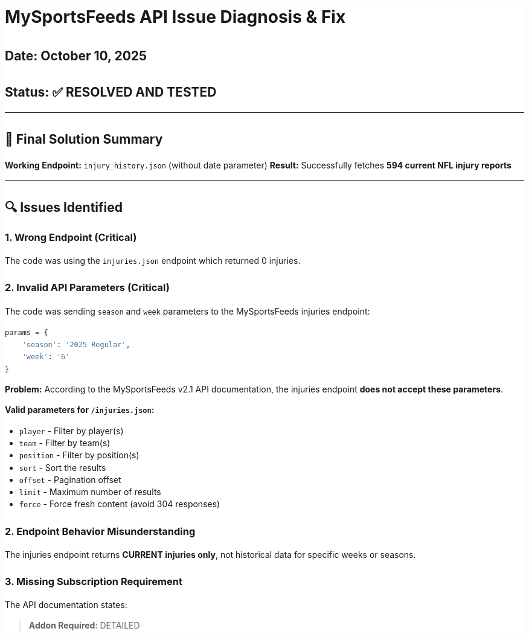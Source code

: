 # MySportsFeeds API Issue Diagnosis & Fix

## Date: October 10, 2025
## Status: ✅ **RESOLVED AND TESTED**

---

## 🎉 Final Solution Summary

**Working Endpoint:** `injury_history.json` (without date parameter)
**Result:** Successfully fetches **594 current NFL injury reports**

---

## 🔍 Issues Identified

### 1. **Wrong Endpoint** (Critical)
The code was using the `injuries.json` endpoint which returned 0 injuries.

### 2. **Invalid API Parameters** (Critical)
The code was sending `season` and `week` parameters to the MySportsFeeds injuries endpoint:
```python
params = {
    'season': '2025 Regular',
    'week': '6'
}
```

**Problem:** According to the MySportsFeeds v2.1 API documentation, the injuries endpoint **does not accept these parameters**.

**Valid parameters for `/injuries.json`:**
- `player` - Filter by player(s)
- `team` - Filter by team(s)
- `position` - Filter by position(s)
- `sort` - Sort the results
- `offset` - Pagination offset
- `limit` - Maximum number of results
- `force` - Force fresh content (avoid 304 responses)

### 2. **Endpoint Behavior Misunderstanding**
The injuries endpoint returns **CURRENT injuries only**, not historical data for specific weeks or seasons.

### 3. **Missing Subscription Requirement**
The API documentation states:
> **Addon Required**: DETAILED

